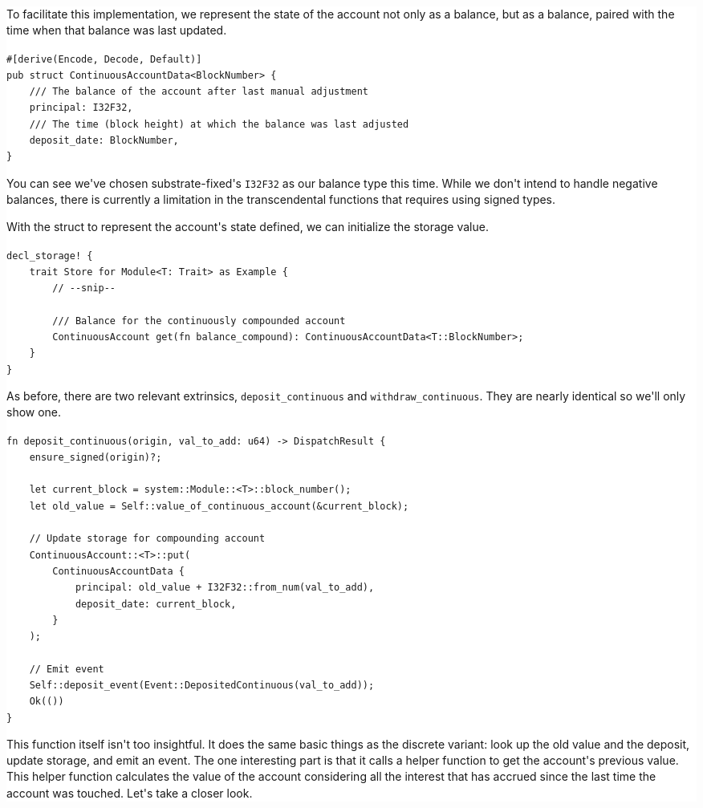 To facilitate this implementation, we represent the state of the account not only as a balance, but
as a balance, paired with the time when that balance was last updated.

```rust, ignore
#[derive(Encode, Decode, Default)]
pub struct ContinuousAccountData<BlockNumber> {
	/// The balance of the account after last manual adjustment
	principal: I32F32,
	/// The time (block height) at which the balance was last adjusted
	deposit_date: BlockNumber,
}
```

You can see we've chosen substrate-fixed's `I32F32` as our balance type this time. While we don't
intend to handle negative balances, there is currently a limitation in the transcendental functions
that requires using signed types.

With the struct to represent the account's state defined, we can initialize the storage value.

```rust, ignore
decl_storage! {
	trait Store for Module<T: Trait> as Example {
		// --snip--

		/// Balance for the continuously compounded account
		ContinuousAccount get(fn balance_compound): ContinuousAccountData<T::BlockNumber>;
	}
}
```

As before, there are two relevant extrinsics, `deposit_continuous` and `withdraw_continuous`. They
are nearly identical so we'll only show one.

```rust, ignore
fn deposit_continuous(origin, val_to_add: u64) -> DispatchResult {
	ensure_signed(origin)?;

	let current_block = system::Module::<T>::block_number();
	let old_value = Self::value_of_continuous_account(&current_block);

	// Update storage for compounding account
	ContinuousAccount::<T>::put(
		ContinuousAccountData {
			principal: old_value + I32F32::from_num(val_to_add),
			deposit_date: current_block,
		}
	);

	// Emit event
	Self::deposit_event(Event::DepositedContinuous(val_to_add));
	Ok(())
}
```

This function itself isn't too insightful. It does the same basic things as the discrete variant:
look up the old value and the deposit, update storage, and emit an event. The one interesting part
is that it calls a helper function to get the account's previous value. This helper function
calculates the value of the account considering all the interest that has accrued since the last
time the account was touched. Let's take a closer look.
